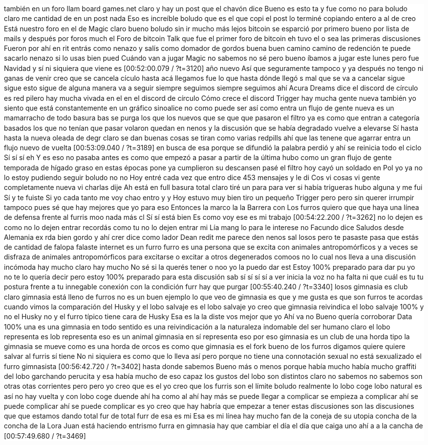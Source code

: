 también en un foro llam board games.net claro y hay un post que el chavón dice Bueno es esto ta y fue como no para boludo claro me cantidad de en un post nada Eso es increíble boludo que es el que copi el post lo terminé copiando entero a al de creo Está nuestro foro en el de Magic claro bueno boludo sin ir mucho más lejos bitcoin se esparció por primero bueno por lista de mails y después por foros much el Foro de bitcoin Talk que fue el primer foro de bitcoin eh tuvo el o sea las primeras discusiones Fueron por ahí en rit entrás como nenazo y salís como domador de gordos buena buen camino camino de redención te puede sacarlo nenazo si lo usas bien pued Cuándo van a jugar Magic no sabemos no sé pero bueno íbamos a jugar este lunes pero fue Navidad y sí ni siquiera que viene es 
[00:52:00.079 / ?t=3120]
año nuevo Así que seguramente tampoco y ya después no tengo ni ganas de venir creo que se cancela cículo hasta acá llegamos fue lo que hasta dónde llegó s mal que se va a cancelar sigue sigue esto sigue de alguna manera va a seguir siempre seguimos siempre seguimos ahí Acura Dreams dice el discord de círculo es red pilero hay mucha vivada en el en el discord de círculo Cómo crece el discord Trigger hay mucha gente nueva también yo siento que está constantemente en un gráfico sinoalice no como puede ser así como entra un flujo de gente nueva es un mamarracho de todo basura bas se purga los que los nuevos que se que que pasaron el filtro ya es como que entran a categoría basados los que no tenían que pasar volaron quedan en nenos y la discusión que se había degradado vuelve a elevarse Sí hasta hasta la nueva oleada de degr claro se dan buenas cosas se tiran como varias redpills ahí que las tenene que agarrar entra un flujo nuevo de vuelta 
[00:53:09.040 / ?t=3189]
en busca de esa porque se difundió la palabra perdió y ahí se reinicia todo el ciclo Sí sí sí eh Y es eso no pasaba antes es como que empezó a pasar a partir de la última hubo como un gran flujo de gente temporada de hígado graso en estas épocas pone ya cumplieron su descansen pasé el filtro hoy cayó un soldado en Pol yo ya no lo estoy pudiendo seguir boludo no no Hoy entré cada vez que entro dice 453 mensajes y le di Cos vi cosas vi gente completamente nueva vi charlas dije Ah está en full basura total claro tiré un para para ver si había trigueras hubo alguna y me fui Sí y te fuiste Si yo cada tanto me voy chao entro y y Hoy estuvo muy bien tiro un pequeño Trigger pero pero sin querer irrumpir tampoco pues sé que hay mejores que yo para eso Entonces la marco la la Barrera con Los furros quiero que que haya una línea de defensa frente al furris moo nada más cl Sí sí está bien Es como voy ese es mi trabajo 
[00:54:22.200 / ?t=3262]
no lo dejen es como no lo dejen entrar recordás como tu no lo dejen entrar mi Lía mang lo para le interese no Facundo dice Saludos desde Alemania ex rda bien gordo y ahí crer dice como lador Dean redit me parece den nenos sal losos pero te pasaste pasa que estás de cantidad de falopa falaste internet es un furro furro es una persona que se excita con animales antropomórficos y a veces se disfraza de animales antropomórficos para excitarse o excitar a otros degenerados comoos no lo cual nos lleva a una discusión incómoda hay mucho claro hay mucho No sé si la querés tener o noo yo la puedo dar est Estoy 100% preparado para dar pu yo no te lo quería decir pero estoy 100% preparado para esta discusión sab sí sí sí sí a ver inicia la voz no ha falta ni que cuál es tu tu postura frente a tu innegable conexión con la condición furr hay que purgar 
[00:55:40.240 / ?t=3340]
losos gimnasia es club claro gimnasia está lleno de furros no es un buen ejemplo lo que veo de gimnasia es que y me gusta es que son furros te acordas cuando vimos la comparación del Husky y el lobo salvaje es el lobo salvaje yo creo que gimnasia reivindica el lobo salvaje 100% y no el Husky no y el furro típico tiene cara de Husky Esa es la la diste vos mejor que yo Ahí va no Bueno quería corroborar Data 100% una es una gimnasia en todo sentido es una reivindicación a la naturaleza indomable del ser humano claro el lobo representa es lob representa eso es un animal gimnasia en sí representa eso por eso gimnasia es un club de una horda tipo la gimnasia se mueve como es una horda de orcos es como que gimnasia es el fork bueno de los furros digamos quiere quiere salvar al furris sí tiene No ni siquiera es como que lo lleva así pero porque no tiene una connotación sexual no está sexualizado el furro gimnasista 
[00:56:42.720 / ?t=3402]
hasta donde sabemos Bueno más o menos porque había mucho había mucho graffiti del lobo garchando perucita y esa había mucho de eso capaz los gustos del lobo son distintos claro no sabemos no sabemos son otras otas corrientes pero pero yo creo que es el yo creo que los furris son el límite boludo realmente lo lobo coge lobo natural es así no hay vuelta y con lobo coge duende ahí ha como al ahí hay más se puede llegar a complicar se empieza a complicar ahí se puede complicar ahí se puede complicar es yo creo que hay habría que empezar a tener estas discusiones son las discusiones que que estamos dando total fur de total furr de esa es mi Esa es mi línea hay mucho fan de la coneja de su utopia concha de la concha de la Lora Juan está haciendo entrismo furra en gimnasia hay que cambiar el día el día que caiga uno ahí a a la cancha de 
[00:57:49.680 / ?t=3469]